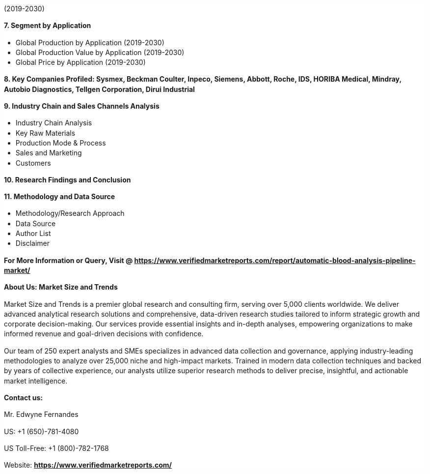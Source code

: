 (2019-2030)</li></ul><p><strong>7. Segment by Application</strong></p><ul><li>Global Production by Application (2019-2030)</li><li>Global Production Value by Application (2019-2030)</li><li>Global Price by Application (2019-2030)</li></ul><p><strong>8. Key Companies Profiled: Sysmex, Beckman Coulter, Inpeco, Siemens, Abbott, Roche, IDS, HORIBA Medical, Mindray, Autobio Diagnostics, Tellgen Corporation, Dirui Industrial</strong></p><p><strong>9. Industry Chain and Sales Channels Analysis</strong></p><ul><li>Industry Chain Analysis</li><li>Key Raw Materials</li><li>Production Mode &amp; Process</li><li>Sales and Marketing</li><li>Customers</li></ul><p><strong>10. Research Findings and Conclusion</strong></p><p><strong>11. Methodology and Data Source</strong></p><ul><li>Methodology/Research Approach</li><li>Data Source</li><li>Author List</li><li>Disclaimer</li></ul></p><p><strong>For More Information or Query, Visit @ <a href="https://www.verifiedmarketreports.com/report/automatic-blood-analysis-pipeline-market/">https://www.verifiedmarketreports.com/report/automatic-blood-analysis-pipeline-market/</a></strong></p><p><strong>About Us: Market Size and Trends</strong></p><p>Market Size and Trends is a premier global research and consulting firm, serving over 5,000 clients worldwide. We deliver advanced analytical research solutions and comprehensive, data-driven research studies tailored to inform strategic growth and corporate decision-making. Our services provide essential insights and in-depth analyses, empowering organizations to make informed revenue and goal-driven decisions with confidence.</p><p>Our team of 250 expert analysts and SMEs specializes in advanced data collection and governance, applying industry-leading methodologies to analyze over 25,000 niche and high-impact markets. Trained in modern data collection techniques and backed by years of collective experience, our analysts utilize superior research methods to deliver precise, insightful, and actionable market intelligence.</p><p><strong>Contact us:</strong></p><p>Mr. Edwyne Fernandes</p><p>US: +1 (650)-781-4080</p><p>US Toll-Free: +1 (800)-782-1768</p><p>Website: <strong><a href="https://www.verifiedmarketreports.com/">https://www.verifiedmarketreports.com/</a></strong></p>
